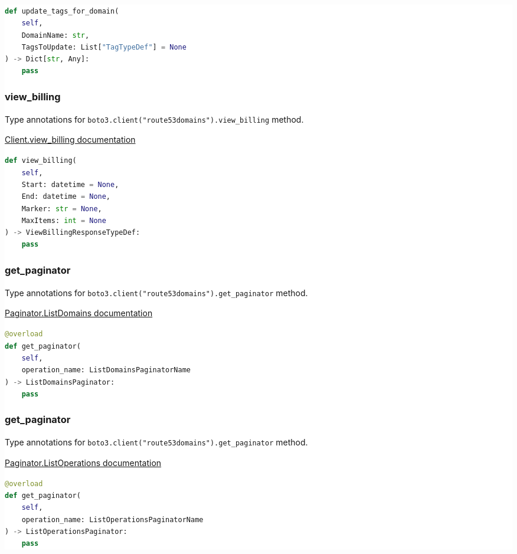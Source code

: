 ```python
def update_tags_for_domain(
    self,
    DomainName: str,
    TagsToUpdate: List["TagTypeDef"] = None
) -> Dict[str, Any]:
    pass
```

### view_billing

Type annotations for `boto3.client("route53domains").view_billing` method.

[Client.view_billing documentation](https://boto3.amazonaws.com/v1/documentation/api/latest/reference/services/route53domains.html#Route53Domains.Client.view_billing)

```python
def view_billing(
    self,
    Start: datetime = None,
    End: datetime = None,
    Marker: str = None,
    MaxItems: int = None
) -> ViewBillingResponseTypeDef:
    pass
```

### get_paginator

Type annotations for `boto3.client("route53domains").get_paginator` method.

[Paginator.ListDomains documentation](https://boto3.amazonaws.com/v1/documentation/api/latest/reference/services/route53domains.html#Route53Domains.Paginator.ListDomains)

```python
@overload
def get_paginator(
    self,
    operation_name: ListDomainsPaginatorName
) -> ListDomainsPaginator:
    pass
```

### get_paginator

Type annotations for `boto3.client("route53domains").get_paginator` method.

[Paginator.ListOperations documentation](https://boto3.amazonaws.com/v1/documentation/api/latest/reference/services/route53domains.html#Route53Domains.Paginator.ListOperations)

```python
@overload
def get_paginator(
    self,
    operation_name: ListOperationsPaginatorName
) -> ListOperationsPaginator:
    pass
```
